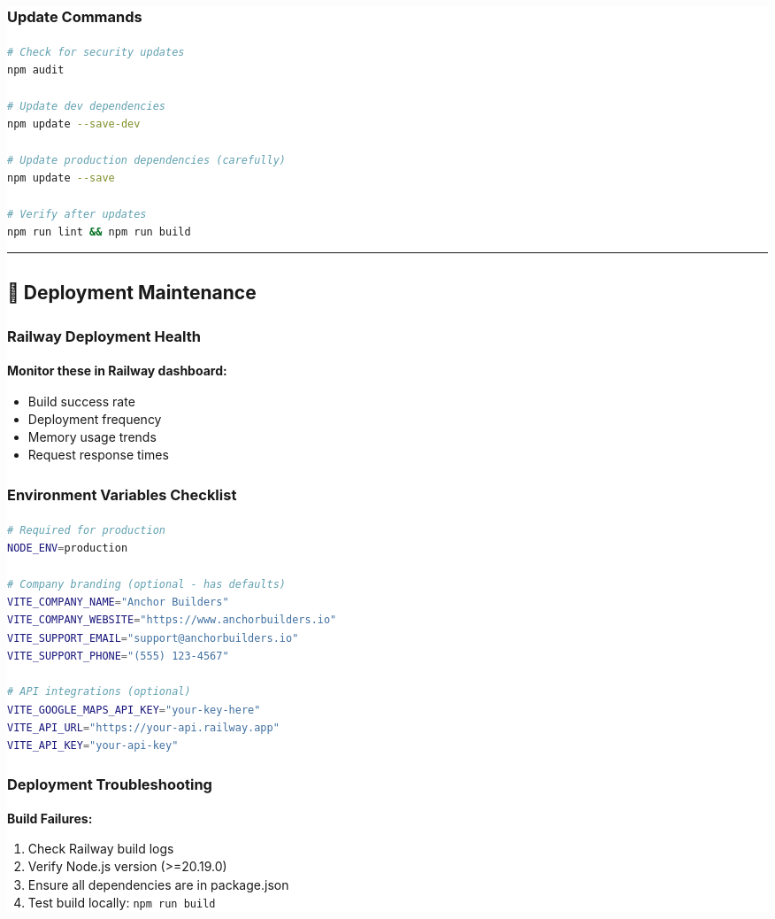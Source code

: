 ### **Update Commands**
```bash
# Check for security updates
npm audit

# Update dev dependencies
npm update --save-dev

# Update production dependencies (carefully)
npm update --save

# Verify after updates
npm run lint && npm run build
```

---

## 🚀 **Deployment Maintenance**

### **Railway Deployment Health**

**Monitor these in Railway dashboard:**
- Build success rate
- Deployment frequency  
- Memory usage trends
- Request response times

### **Environment Variables Checklist**
```bash
# Required for production
NODE_ENV=production

# Company branding (optional - has defaults)
VITE_COMPANY_NAME="Anchor Builders"
VITE_COMPANY_WEBSITE="https://www.anchorbuilders.io" 
VITE_SUPPORT_EMAIL="support@anchorbuilders.io"
VITE_SUPPORT_PHONE="(555) 123-4567"

# API integrations (optional)
VITE_GOOGLE_MAPS_API_KEY="your-key-here"
VITE_API_URL="https://your-api.railway.app"
VITE_API_KEY="your-api-key"
```

### **Deployment Troubleshooting**

**Build Failures:**
1. Check Railway build logs
2. Verify Node.js version (>=20.19.0)
3. Ensure all dependencies are in package.json
4. Test build locally: `npm run build`
